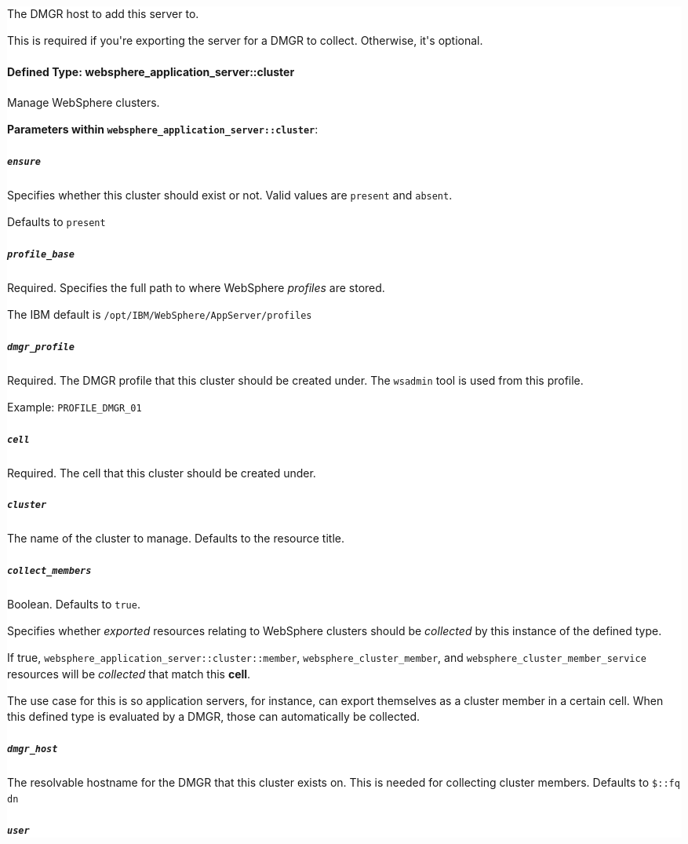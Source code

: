 The DMGR host to add this server to.

This is required if you're exporting the server for a DMGR to
collect.  Otherwise, it's optional.

#### Defined Type: websphere_application_server::cluster

Manage WebSphere clusters.

**Parameters within `websphere_application_server::cluster`**:

##### `ensure`

Specifies whether this cluster should exist or not.  Valid values are `present`
and `absent`.

Defaults to `present`

##### `profile_base`

Required. Specifies the full path to where WebSphere _profiles_ are stored.

The IBM default is `/opt/IBM/WebSphere/AppServer/profiles`

##### `dmgr_profile`

Required. The DMGR profile that this cluster should be created under. The
`wsadmin` tool is used from this profile.

Example: `PROFILE_DMGR_01`

##### `cell`

Required. The cell that this cluster should be created under.

##### `cluster`

The name of the cluster to manage.  Defaults to the resource title.

##### `collect_members`

Boolean. Defaults to `true`.

Specifies whether _exported_ resources relating to WebSphere clusters should
be _collected_ by this instance of the defined type.

If true, `websphere_application_server::cluster::member`, `websphere_cluster_member`, and
`websphere_cluster_member_service` resources will be _collected_ that match
this __cell__.

The use case for this is so application servers, for instance, can export
themselves as a cluster member in a certain cell.  When this defined type is
evaluated by a DMGR, those can automatically be collected.

##### `dmgr_host`

The resolvable hostname for the DMGR that this cluster exists on.  This is
needed for collecting cluster members.  Defaults to `$::fqdn`

##### `user`
